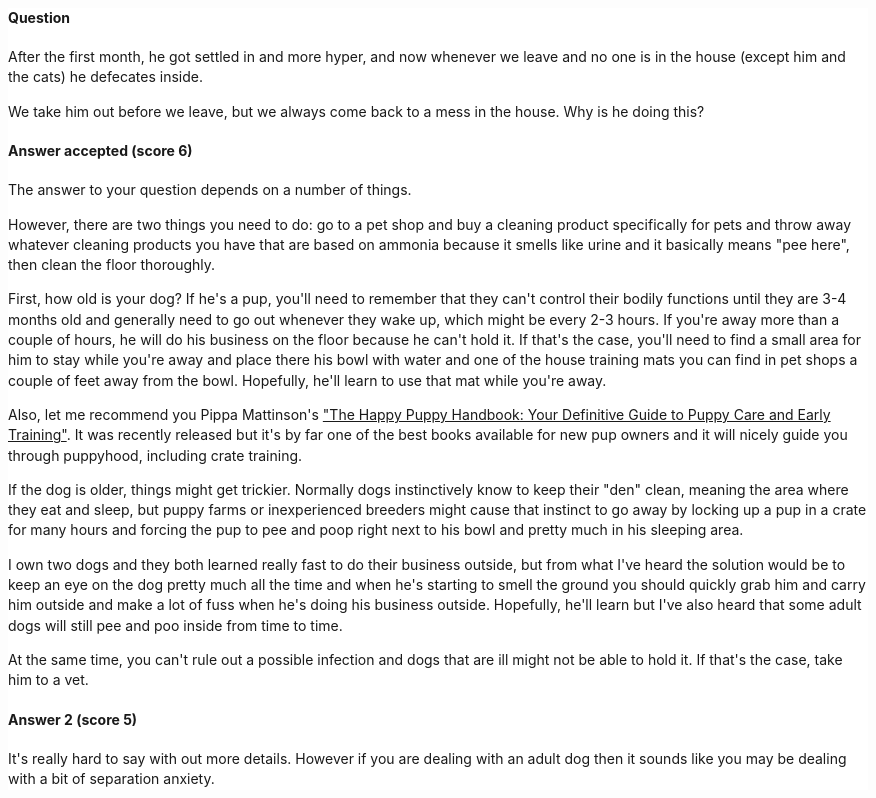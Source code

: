 #### Question
After the first month, he got settled in and more hyper, and now whenever we leave and no one is in the house (except him and the cats) he defecates inside.  

We take him out before we leave, but we always come back to a mess in the house. Why is he doing this?  

#### Answer accepted (score 6)
The answer to your question depends on a number of things.   

However, there are two things you need to do: go to a pet shop and buy a cleaning product specifically for pets and throw away whatever cleaning products you have that are based on ammonia because it smells like urine and it basically means "pee here", then clean the floor thoroughly.  

First, how old is your dog? If he's a pup, you'll need to remember that they can't control their bodily functions until they are 3-4 months old and generally need to go out whenever they wake up, which might be every 2-3 hours. If you're away more than a couple of hours, he will do his business on the floor because he can't hold it. If that's the case, you'll need to find a small area for him to stay while you're away and place there his bowl with water and one of the house training mats you can find in pet shops a couple of feet away from the bowl. Hopefully, he'll learn to use that mat while you're away.  

Also, let me recommend you Pippa Mattinson's <a href="http://rads.stackoverflow.com/amzn/click/0091957265" rel="nofollow">"The Happy Puppy Handbook: Your Definitive Guide to Puppy Care and Early Training"</a>. It was recently released but it's by far one of the best books available for new pup owners and it will nicely guide you through puppyhood, including crate training.  

If the dog is older, things might get trickier. Normally dogs instinctively know to keep their "den" clean, meaning the area where they eat and sleep, but puppy farms or inexperienced breeders might cause that instinct to go away by locking up a pup in a crate for many hours and forcing the pup to pee and poop right next to his bowl and pretty much in his sleeping area.  

I own two dogs and they both learned really fast to do their business outside, but from what I've heard the solution would be to keep an eye on the dog pretty much all the time and when he's starting to smell the ground you should quickly grab him and carry him outside and make a lot of fuss when he's doing his business outside. Hopefully, he'll learn but I've also heard that some adult dogs will still pee and poo inside from time to time.  

At the same time, you can't rule out a possible infection and dogs that are ill might not be able to hold it. If that's the case, take him to a vet.  

#### Answer 2 (score 5)
It's really hard to say with out more details. However if you are dealing with an adult dog then it sounds like you may be dealing with a bit of separation anxiety.   

